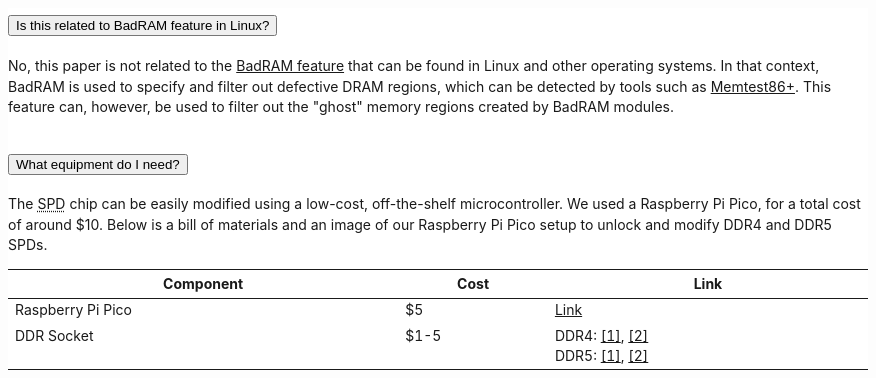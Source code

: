   <div class="accordion-item">
    <h2 class="accordion-header">
      <button class="accordion-button collapsed" type="button" data-bs-toggle="collapse" data-bs-target="#collapsebadram" aria-expanded="false" aria-controls="collapsebadram">
        Is this related to BadRAM feature in Linux?
      </button>
    </h2>
    <div id="collapsebadram" class="accordion-collapse collapse" data-bs-parent="#accordionExample">
      <div class="accordion-body">
        No, this paper is not related to the <a href="https://www.gnu.org/software/grub/manual/grub/html_node/badram.html">BadRAM feature</a> that can be found in Linux and other operating systems. In that context, BadRAM is used to specify and filter out defective DRAM regions, which can be detected by tools such as <a href="https://www.memtest.org/">Memtest86+</a>. This feature can, however, be used to filter out the "ghost" memory regions created by BadRAM modules.
      </div>
    </div>
  </div>

  <div class="accordion-item" id="bom">
    <h2 class="accordion-header">
      <button class="accordion-button collapsed" type="button" data-bs-toggle="collapse" data-bs-target="#collapsebom" aria-expanded="false" aria-controls="collapsebom">
        What equipment do I need?
      </button>
    </h2>
    <div id="collapsebom" class="accordion-collapse collapse" data-bs-parent="#accordionExample">
      <div class="accordion-body">
        <p>
        The <abbr title="Serial Presence Detect">SPD</abbr> chip can be easily modified using a low-cost, off-the-shelf microcontroller.
        We used a Raspberry Pi Pico, for a total cost of around $10.
        Below is a bill of materials and an image of our Raspberry Pi Pico setup to unlock and modify DDR4 and DDR5 SPDs.
        </p>
        <div class="table-responsive">
        <table class="table table-hover" class="mx-auto w-100" style="margin: 0px auto; display: table;">
          <thead>
            <tr>
              <th>Component</th>
              <th>Cost</th>
              <th>Link</th>
            </tr>
          </thead>
          <tbody>
            <tr>
              <td>Raspberry Pi Pico</td>
              <td>$5</td>
              <td><a href="https://www.raspberrypi.com/products/raspberry-pi-pico/">Link</a></td>
            </tr>
            <tr>
              <td>DDR Socket</td>
              <td>$1-5</td>
              <td>
                DDR4: 
                <a href="https://www.amphenol-cs.com/product-series/ddr4.html">[1]</a>, 
                <a href="https://www.te.com/en/products/connectors/sockets/memory-sockets/dimm-sockets/ddr4-sockets.html">[2]</a><br>
                DDR5: 
                <a href="https://www.amphenol-cs.com/product-series/ddr5-memory-module-sockets-smt.html">[1]</a>, 
                <a href="https://www.te.com/en/products/connectors/sockets/memory-sockets/dimm-sockets/ddr5-dimm-sockets.html">[2]</a>
              </td>
            </tr>
            <tr>